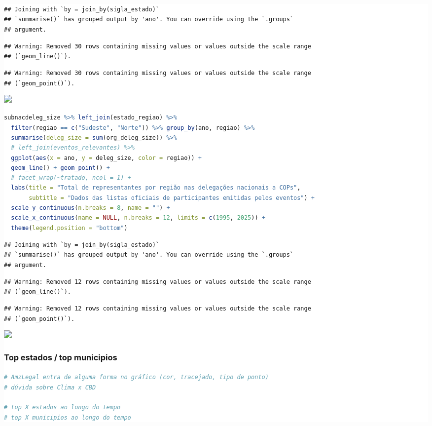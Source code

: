 ```
## Joining with `by = join_by(sigla_estado)`
## `summarise()` has grouped output by 'ano'. You can override using the `.groups`
## argument.
```

```
## Warning: Removed 30 rows containing missing values or values outside the scale range
## (`geom_line()`).
```

```
## Warning: Removed 30 rows containing missing values or values outside the scale range
## (`geom_point()`).
```

![](ArtigoAmz_files/figure-html/parts_regiao_ano-1.png)

``` r
subnacdeleg_size %>% left_join(estado_regiao) %>% 
  filter(regiao == c("Sudeste", "Norte")) %>% group_by(ano, regiao) %>% 
  summarise(deleg_size = sum(org_deleg_size)) %>% 
  # left_join(eventos_relevantes) %>% 
  ggplot(aes(x = ano, y = deleg_size, color = regiao)) +
  geom_line() + geom_point() +
  # facet_wrap(~tratado, ncol = 1) +
  labs(title = "Total de representantes por região nas delegações nacionais a COPs",
       subtitle = "Dados das listas oficiais de participantes emitidas pelos eventos") +
  scale_y_continuous(n.breaks = 8, name = "") +
  scale_x_continuous(name = NULL, n.breaks = 12, limits = c(1995, 2025)) +
  theme(legend.position = "bottom")
```

```
## Joining with `by = join_by(sigla_estado)`
## `summarise()` has grouped output by 'ano'. You can override using the `.groups`
## argument.
```

```
## Warning: Removed 12 rows containing missing values or values outside the scale range
## (`geom_line()`).
```

```
## Warning: Removed 12 rows containing missing values or values outside the scale range
## (`geom_point()`).
```

![](ArtigoAmz_files/figure-html/parts_regiao_ano-2.png)


### Top estados / top municipios

``` r
# AmzLegal entra de alguma forma no gráfico (cor, tracejado, tipo de ponto)
# dúvida sobre Clima x CBD

# top X estados ao longo do tempo
# top X municipios ao longo do tempo 
```
